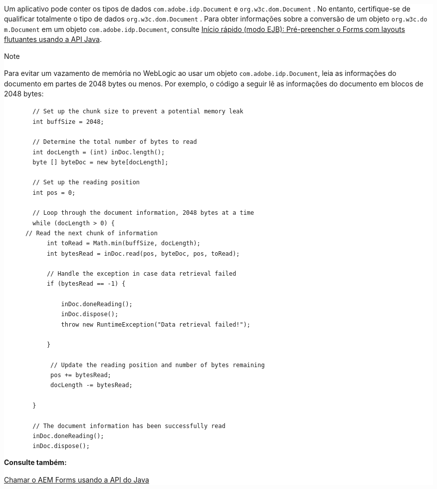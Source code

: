 Um aplicativo pode conter os tipos de dados `com.adobe.idp.Document` e `org.w3c.dom.Document` . No entanto, certifique-se de qualificar totalmente o tipo de dados `org.w3c.dom.Document` . Para obter informações sobre a conversão de um objeto `org.w3c.dom.Document` em um objeto `com.adobe.idp.Document`, consulte [Início rápido (modo EJB): Pré-preencher o Forms com layouts flutuantes usando a API Java](/help/forms/developing/forms-service-api-quick-starts.md#quick-start-soap-mode-prepopulating-forms-with-flowable-layouts-using-the-java-api).

>[!NOTE]
>
>Para evitar um vazamento de memória no WebLogic ao usar um objeto `com.adobe.idp.Document`, leia as informações do documento em partes de 2048 bytes ou menos. Por exemplo, o código a seguir lê as informações do documento em blocos de 2048 bytes:

```as3
        // Set up the chunk size to prevent a potential memory leak
        int buffSize = 2048;
 
        // Determine the total number of bytes to read
        int docLength = (int) inDoc.length();
        byte [] byteDoc = new byte[docLength];
 
        // Set up the reading position
        int pos = 0;
 
        // Loop through the document information, 2048 bytes at a time
        while (docLength > 0) {
      // Read the next chunk of information
            int toRead = Math.min(buffSize, docLength);
            int bytesRead = inDoc.read(pos, byteDoc, pos, toRead);
 
            // Handle the exception in case data retrieval failed
            if (bytesRead == -1) {
 
                inDoc.doneReading();
                inDoc.dispose();
                throw new RuntimeException("Data retrieval failed!");
 
            }
 
             // Update the reading position and number of bytes remaining
             pos += bytesRead;
             docLength -= bytesRead;
 
        }
 
        // The document information has been successfully read
        inDoc.doneReading();
        inDoc.dispose();
```

**Consulte também:**

[Chamar o AEM Forms usando a API do Java](invoking-aem-forms-using-java.md#invoking-aem-forms-using-the-java-api)
